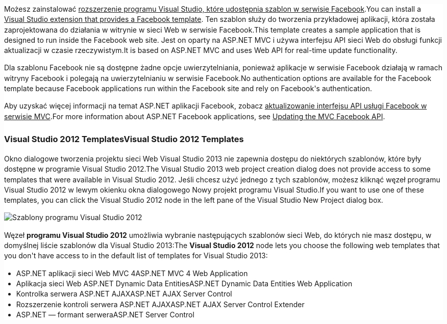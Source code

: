 <span data-ttu-id="9c08a-238">Możesz zainstalować [rozszerzenie programu Visual Studio, które udostępnia szablon w serwisie Facebook](https://go.microsoft.com/fwlink/?LinkID=509965&amp;clcid=0x409).</span><span class="sxs-lookup"><span data-stu-id="9c08a-238">You can install a [Visual Studio extension that provides a Facebook template](https://go.microsoft.com/fwlink/?LinkID=509965&amp;clcid=0x409).</span></span> <span data-ttu-id="9c08a-239">Ten szablon służy do tworzenia przykładowej aplikacji, która została zaprojektowana do działania w witrynie w sieci Web w serwisie Facebook.</span><span class="sxs-lookup"><span data-stu-id="9c08a-239">This template creates a sample application that is designed to run inside the Facebook web site.</span></span> <span data-ttu-id="9c08a-240">Jest on oparty na ASP.NET MVC i używa interfejsu API sieci Web do obsługi funkcji aktualizacji w czasie rzeczywistym.</span><span class="sxs-lookup"><span data-stu-id="9c08a-240">It is based on ASP.NET MVC and uses Web API for real-time update functionality.</span></span>

<span data-ttu-id="9c08a-241">Dla szablonu Facebook nie są dostępne żadne opcje uwierzytelniania, ponieważ aplikacje w serwisie Facebook działają w ramach witryny Facebook i polegają na uwierzytelnianiu w serwisie Facebook.</span><span class="sxs-lookup"><span data-stu-id="9c08a-241">No authentication options are available for the Facebook template because Facebook applications run within the Facebook site and rely on Facebook's authentication.</span></span>

<span data-ttu-id="9c08a-242">Aby uzyskać więcej informacji na temat ASP.NET aplikacji Facebook, zobacz [aktualizowanie interfejsu API usługi Facebook w serwisie MVC](https://blogs.msdn.com/b/webdev/archive/2014/06/10/updating-the-mvc-facebook-api.aspx).</span><span class="sxs-lookup"><span data-stu-id="9c08a-242">For more information about ASP.NET Facebook applications, see [Updating the MVC Facebook API](https://blogs.msdn.com/b/webdev/archive/2014/06/10/updating-the-mvc-facebook-api.aspx).</span></span>

<a id="vs2012"></a>
### <a name="visual-studio-2012-templates"></a><span data-ttu-id="9c08a-243">Visual Studio 2012 Templates</span><span class="sxs-lookup"><span data-stu-id="9c08a-243">Visual Studio 2012 Templates</span></span>

<span data-ttu-id="9c08a-244">Okno dialogowe tworzenia projektu sieci Web Visual Studio 2013 nie zapewnia dostępu do niektórych szablonów, które były dostępne w programie Visual Studio 2012.</span><span class="sxs-lookup"><span data-stu-id="9c08a-244">The Visual Studio 2013 web project creation dialog does not provide access to some templates that were available in Visual Studio 2012.</span></span> <span data-ttu-id="9c08a-245">Jeśli chcesz użyć jednego z tych szablonów, możesz kliknąć węzeł programu Visual Studio 2012 w lewym okienku okna dialogowego Nowy projekt programu Visual Studio.</span><span class="sxs-lookup"><span data-stu-id="9c08a-245">If you want to use one of these templates, you can click the Visual Studio 2012 node in the left pane of the Visual Studio New Project dialog box.</span></span>

![Szablony programu Visual Studio 2012](creating-web-projects-in-visual-studio/_static/image15.png)

<span data-ttu-id="9c08a-247">Węzeł **programu Visual Studio 2012** umożliwia wybranie następujących szablonów sieci Web, do których nie masz dostępu, w domyślnej liście szablonów dla Visual Studio 2013:</span><span class="sxs-lookup"><span data-stu-id="9c08a-247">The **Visual Studio 2012** node lets you choose the following web templates that you don't have access to in the default list of templates for Visual Studio 2013:</span></span>

- <span data-ttu-id="9c08a-248">ASP.NET aplikacji sieci Web MVC 4</span><span class="sxs-lookup"><span data-stu-id="9c08a-248">ASP.NET MVC 4 Web Application</span></span>
- <span data-ttu-id="9c08a-249">Aplikacja sieci Web ASP.NET Dynamic Data Entities</span><span class="sxs-lookup"><span data-stu-id="9c08a-249">ASP.NET Dynamic Data Entities Web Application</span></span>
- <span data-ttu-id="9c08a-250">Kontrolka serwera ASP.NET AJAX</span><span class="sxs-lookup"><span data-stu-id="9c08a-250">ASP.NET AJAX Server Control</span></span>
- <span data-ttu-id="9c08a-251">Rozszerzenie kontroli serwera ASP.NET AJAX</span><span class="sxs-lookup"><span data-stu-id="9c08a-251">ASP.NET AJAX Server Control Extender</span></span>
- <span data-ttu-id="9c08a-252">ASP.NET — formant serwera</span><span class="sxs-lookup"><span data-stu-id="9c08a-252">ASP.NET Server Control</span></span>
